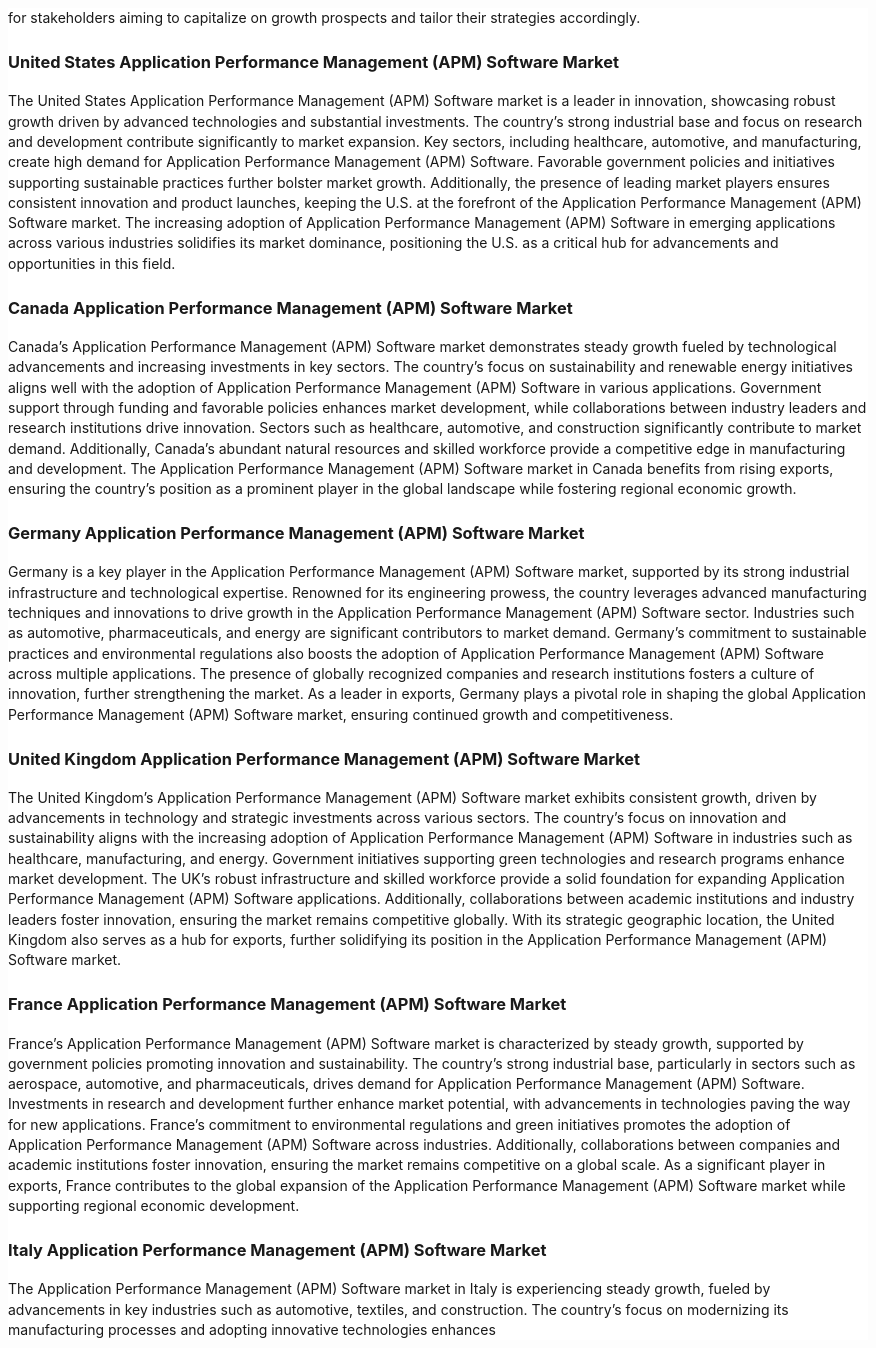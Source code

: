 for stakeholders aiming to capitalize on growth prospects and tailor their strategies accordingly.</p><h3>United States Application Performance Management (APM) Software Market</h3><p>The United States Application Performance Management (APM) Software market is a leader in innovation, showcasing robust growth driven by advanced technologies and substantial investments. The country&rsquo;s strong industrial base and focus on research and development contribute significantly to market expansion. Key sectors, including healthcare, automotive, and manufacturing, create high demand for Application Performance Management (APM) Software. Favorable government policies and initiatives supporting sustainable practices further bolster market growth. Additionally, the presence of leading market players ensures consistent innovation and product launches, keeping the U.S. at the forefront of the Application Performance Management (APM) Software market. The increasing adoption of Application Performance Management (APM) Software in emerging applications across various industries solidifies its market dominance, positioning the U.S. as a critical hub for advancements and opportunities in this field.</p><h3>Canada Application Performance Management (APM) Software Market</h3><p>Canada&rsquo;s Application Performance Management (APM) Software market demonstrates steady growth fueled by technological advancements and increasing investments in key sectors. The country&rsquo;s focus on sustainability and renewable energy initiatives aligns well with the adoption of Application Performance Management (APM) Software in various applications. Government support through funding and favorable policies enhances market development, while collaborations between industry leaders and research institutions drive innovation. Sectors such as healthcare, automotive, and construction significantly contribute to market demand. Additionally, Canada&rsquo;s abundant natural resources and skilled workforce provide a competitive edge in manufacturing and development. The Application Performance Management (APM) Software market in Canada benefits from rising exports, ensuring the country&rsquo;s position as a prominent player in the global landscape while fostering regional economic growth.</p><h3>Germany Application Performance Management (APM) Software Market</h3><p>Germany is a key player in the Application Performance Management (APM) Software market, supported by its strong industrial infrastructure and technological expertise. Renowned for its engineering prowess, the country leverages advanced manufacturing techniques and innovations to drive growth in the Application Performance Management (APM) Software sector. Industries such as automotive, pharmaceuticals, and energy are significant contributors to market demand. Germany&rsquo;s commitment to sustainable practices and environmental regulations also boosts the adoption of Application Performance Management (APM) Software across multiple applications. The presence of globally recognized companies and research institutions fosters a culture of innovation, further strengthening the market. As a leader in exports, Germany plays a pivotal role in shaping the global Application Performance Management (APM) Software market, ensuring continued growth and competitiveness.</p><h3>United Kingdom Application Performance Management (APM) Software Market</h3><p>The United Kingdom&rsquo;s Application Performance Management (APM) Software market exhibits consistent growth, driven by advancements in technology and strategic investments across various sectors. The country&rsquo;s focus on innovation and sustainability aligns with the increasing adoption of Application Performance Management (APM) Software in industries such as healthcare, manufacturing, and energy. Government initiatives supporting green technologies and research programs enhance market development. The UK&rsquo;s robust infrastructure and skilled workforce provide a solid foundation for expanding Application Performance Management (APM) Software applications. Additionally, collaborations between academic institutions and industry leaders foster innovation, ensuring the market remains competitive globally. With its strategic geographic location, the United Kingdom also serves as a hub for exports, further solidifying its position in the Application Performance Management (APM) Software market.</p><h3>France Application Performance Management (APM) Software Market</h3><p>France&rsquo;s Application Performance Management (APM) Software market is characterized by steady growth, supported by government policies promoting innovation and sustainability. The country&rsquo;s strong industrial base, particularly in sectors such as aerospace, automotive, and pharmaceuticals, drives demand for Application Performance Management (APM) Software. Investments in research and development further enhance market potential, with advancements in technologies paving the way for new applications. France&rsquo;s commitment to environmental regulations and green initiatives promotes the adoption of Application Performance Management (APM) Software across industries. Additionally, collaborations between companies and academic institutions foster innovation, ensuring the market remains competitive on a global scale. As a significant player in exports, France contributes to the global expansion of the Application Performance Management (APM) Software market while supporting regional economic development.</p><h3>Italy Application Performance Management (APM) Software Market</h3><p>The Application Performance Management (APM) Software market in Italy is experiencing steady growth, fueled by advancements in key industries such as automotive, textiles, and construction. The country&rsquo;s focus on modernizing its manufacturing processes and adopting innovative technologies enhances